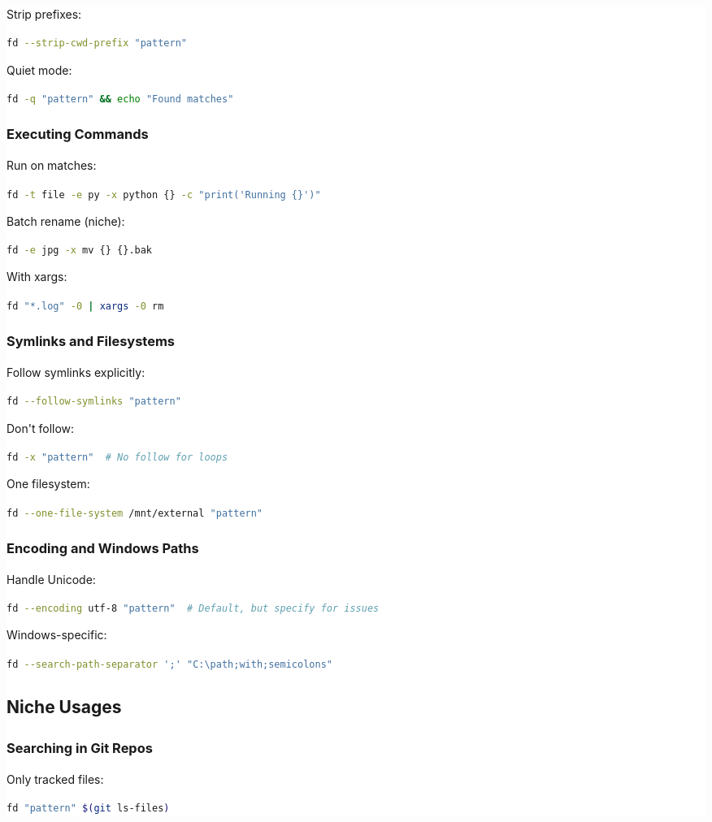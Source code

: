Strip prefixes:
```bash
fd --strip-cwd-prefix "pattern"
```

Quiet mode:
```bash
fd -q "pattern" && echo "Found matches"
```

### Executing Commands
Run on matches:
```bash
fd -t file -e py -x python {} -c "print('Running {}')"
```
Batch rename (niche):
```bash
fd -e jpg -x mv {} {}.bak
```

With xargs:
```bash
fd "*.log" -0 | xargs -0 rm
```

### Symlinks and Filesystems
Follow symlinks explicitly:
```bash
fd --follow-symlinks "pattern"
```
Don't follow:
```bash
fd -x "pattern"  # No follow for loops
```

One filesystem:
```bash
fd --one-file-system /mnt/external "pattern"
```

### Encoding and Windows Paths
Handle Unicode:
```bash
fd --encoding utf-8 "pattern"  # Default, but specify for issues
```

Windows-specific:
```bash
fd --search-path-separator ';' "C:\path;with;semicolons"
```

## Niche Usages
### Searching in Git Repos
Only tracked files:
```bash
fd "pattern" $(git ls-files)
```
